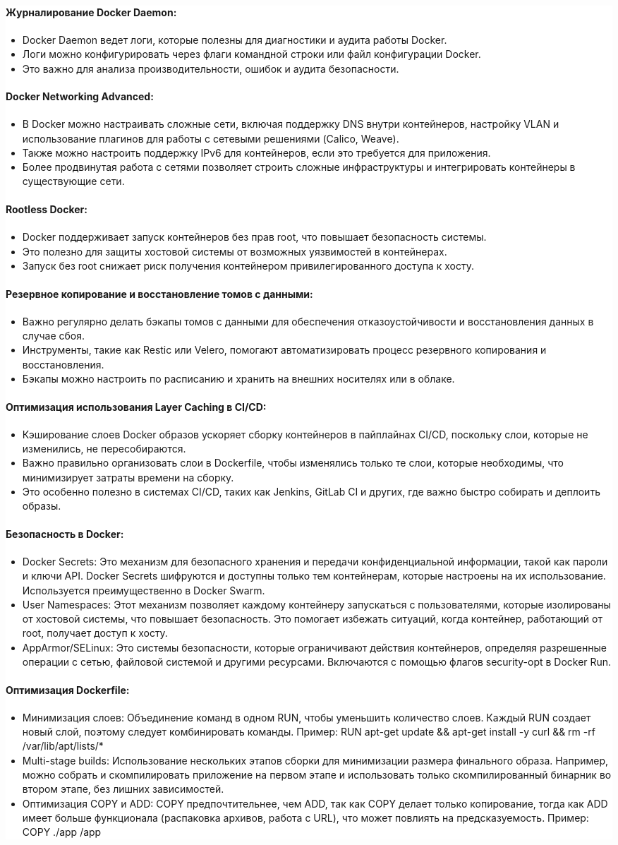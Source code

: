 #### **Журналирование Docker Daemon**:
   - Docker Daemon ведет логи, которые полезны для диагностики и аудита работы Docker.
   - Логи можно конфигурировать через флаги командной строки или файл конфигурации Docker.
   - Это важно для анализа производительности, ошибок и аудита безопасности.

#### **Docker Networking Advanced**:
   - В Docker можно настраивать сложные сети, включая поддержку DNS внутри контейнеров, настройку VLAN и использование плагинов для работы с сетевыми решениями (Calico, Weave).
   - Также можно настроить поддержку IPv6 для контейнеров, если это требуется для приложения.
   - Более продвинутая работа с сетями позволяет строить сложные инфраструктуры и интегрировать контейнеры в существующие сети.

#### **Rootless Docker**:
   - Docker поддерживает запуск контейнеров без прав root, что повышает безопасность системы.
   - Это полезно для защиты хостовой системы от возможных уязвимостей в контейнерах.
   - Запуск без root снижает риск получения контейнером привилегированного доступа к хосту.

#### **Резервное копирование и восстановление томов с данными**:
   - Важно регулярно делать бэкапы томов с данными для обеспечения отказоустойчивости и восстановления данных в случае сбоя.
   - Инструменты, такие как Restic или Velero, помогают автоматизировать процесс резервного копирования и восстановления.
   - Бэкапы можно настроить по расписанию и хранить на внешних носителях или в облаке.

#### **Оптимизация использования Layer Caching в CI/CD**:
   - Кэширование слоев Docker образов ускоряет сборку контейнеров в пайплайнах CI/CD, поскольку слои, которые не изменились, не пересобираются.
   - Важно правильно организовать слои в Dockerfile, чтобы изменялись только те слои, которые необходимы, что минимизирует затраты времени на сборку.
   - Это особенно полезно в системах CI/CD, таких как Jenkins, GitLab CI и других, где важно быстро собирать и деплоить образы.

#### Безопасность в Docker:
   - Docker Secrets: Это механизм для безопасного хранения и передачи конфиденциальной информации, такой как пароли и ключи API. Docker Secrets шифруются и доступны только тем контейнерам, которые настроены на их использование. Используется преимущественно в Docker Swarm.
   - User Namespaces: Этот механизм позволяет каждому контейнеру запускаться с пользователями, которые изолированы от хостовой системы, что повышает безопасность. Это помогает избежать ситуаций, когда контейнер, работающий от root, получает доступ к хосту.
   - AppArmor/SELinux: Это системы безопасности, которые ограничивают действия контейнеров, определяя разрешенные операции с сетью, файловой системой и другими ресурсами. Включаются с помощью флагов security-opt в Docker Run.

#### Оптимизация Dockerfile:
   - Минимизация слоев: Объединение команд в одном RUN, чтобы уменьшить количество слоев. Каждый RUN создает новый слой, поэтому следует комбинировать команды. Пример:
     RUN apt-get update && apt-get install -y curl && rm -rf /var/lib/apt/lists/*
   - Multi-stage builds: Использование нескольких этапов сборки для минимизации размера финального образа. Например, можно собрать и скомпилировать приложение на первом этапе и использовать только скомпилированный бинарник во втором этапе, без лишних зависимостей.
   - Оптимизация COPY и ADD: COPY предпочтительнее, чем ADD, так как COPY делает только копирование, тогда как ADD имеет больше функционала (распаковка архивов, работа с URL), что может повлиять на предсказуемость. Пример:
     COPY ./app /app
